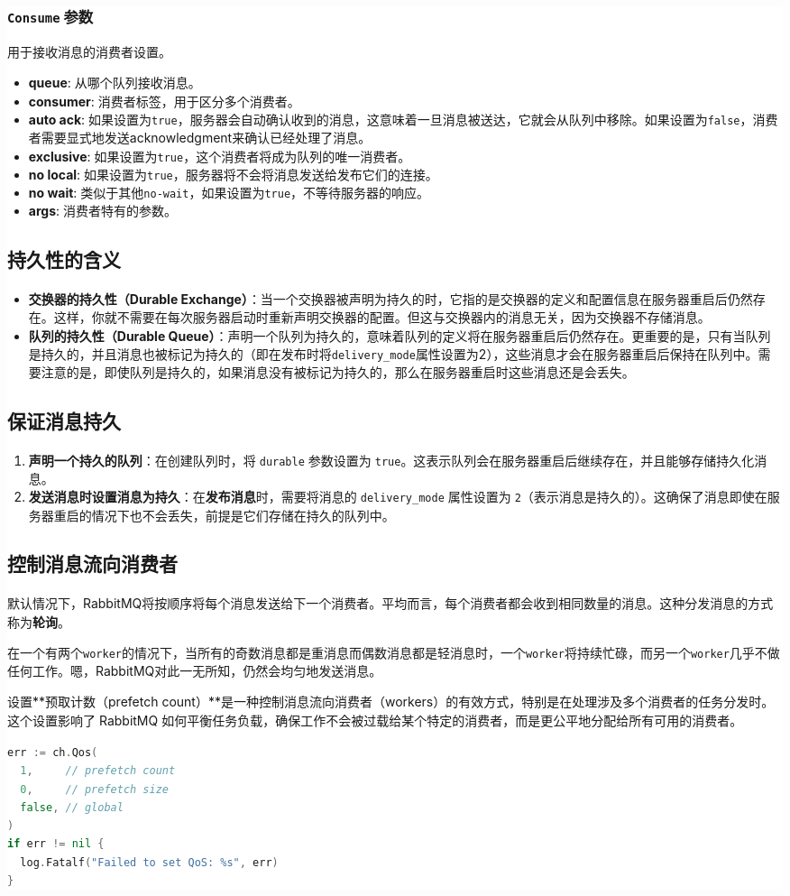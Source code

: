 ### `Consume` 参数

用于接收消息的消费者设置。

- **queue**: 从哪个队列接收消息。
- **consumer**: 消费者标签，用于区分多个消费者。
- **auto ack**: 如果设置为`true`，服务器会自动确认收到的消息，这意味着一旦消息被送达，它就会从队列中移除。如果设置为`false`，消费者需要显式地发送acknowledgment来确认已经处理了消息。
- **exclusive**: 如果设置为`true`，这个消费者将成为队列的唯一消费者。
- **no local**: 如果设置为`true`，服务器将不会将消息发送给发布它们的连接。
- **no wait**: 类似于其他`no-wait`，如果设置为`true`，不等待服务器的响应。
- **args**: 消费者特有的参数。





## 持久性的含义

- **交换器的持久性（Durable Exchange）**：当一个交换器被声明为持久的时，它指的是交换器的定义和配置信息在服务器重启后仍然存在。这样，你就不需要在每次服务器启动时重新声明交换器的配置。但这与交换器内的消息无关，因为交换器不存储消息。
- **队列的持久性（Durable Queue）**：声明一个队列为持久的，意味着队列的定义将在服务器重启后仍然存在。更重要的是，只有当队列是持久的，并且消息也被标记为持久的（即在发布时将`delivery_mode`属性设置为2），这些消息才会在服务器重启后保持在队列中。需要注意的是，即使队列是持久的，如果消息没有被标记为持久的，那么在服务器重启时这些消息还是会丢失。



## 保证消息持久

1. **声明一个持久的队列**：在创建队列时，将 `durable` 参数设置为 `true`。这表示队列会在服务器重启后继续存在，并且能够存储持久化消息。
2. **发送消息时设置消息为持久**：在**发布消息**时，需要将消息的 `delivery_mode` 属性设置为 `2`（表示消息是持久的）。这确保了消息即使在服务器重启的情况下也不会丢失，前提是它们存储在持久的队列中。





## 控制消息流向消费者

默认情况下，RabbitMQ将按顺序将每个消息发送给下一个消费者。平均而言，每个消费者都会收到相同数量的消息。这种分发消息的方式称为**轮询**。

在一个有两个`worker`的情况下，当所有的奇数消息都是重消息而偶数消息都是轻消息时，一个`worker`将持续忙碌，而另一个`worker`几乎不做任何工作。嗯，RabbitMQ对此一无所知，仍然会均匀地发送消息。

设置**预取计数（prefetch count）**是一种控制消息流向消费者（workers）的有效方式，特别是在处理涉及多个消费者的任务分发时。这个设置影响了 RabbitMQ 如何平衡任务负载，确保工作不会被过载给某个特定的消费者，而是更公平地分配给所有可用的消费者。

```go
err := ch.Qos(
  1,     // prefetch count
  0,     // prefetch size
  false, // global
)
if err != nil {
  log.Fatalf("Failed to set QoS: %s", err)
}
```
